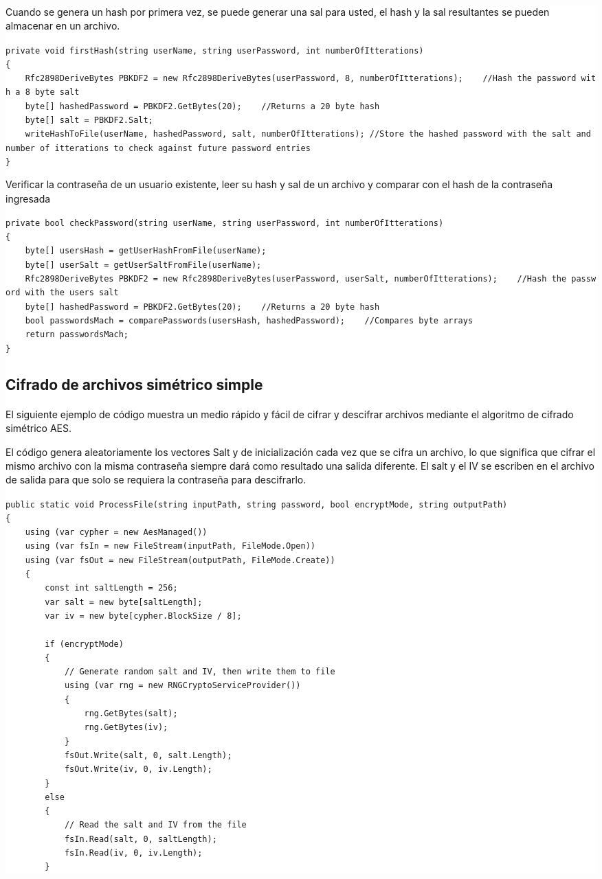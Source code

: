 Cuando se genera un hash por primera vez, se puede generar una sal para usted, el hash y la sal resultantes se pueden almacenar en un archivo.


    private void firstHash(string userName, string userPassword, int numberOfItterations)
    {
        Rfc2898DeriveBytes PBKDF2 = new Rfc2898DeriveBytes(userPassword, 8, numberOfItterations);    //Hash the password with a 8 byte salt
        byte[] hashedPassword = PBKDF2.GetBytes(20);    //Returns a 20 byte hash
        byte[] salt = PBKDF2.Salt;
        writeHashToFile(userName, hashedPassword, salt, numberOfItterations); //Store the hashed password with the salt and number of itterations to check against future password entries
    }

Verificar la contraseña de un usuario existente, leer su hash y sal de un archivo y comparar con el hash de la contraseña ingresada

    private bool checkPassword(string userName, string userPassword, int numberOfItterations)
    {
        byte[] usersHash = getUserHashFromFile(userName);
        byte[] userSalt = getUserSaltFromFile(userName);
        Rfc2898DeriveBytes PBKDF2 = new Rfc2898DeriveBytes(userPassword, userSalt, numberOfItterations);    //Hash the password with the users salt
        byte[] hashedPassword = PBKDF2.GetBytes(20);    //Returns a 20 byte hash            
        bool passwordsMach = comparePasswords(usersHash, hashedPassword);    //Compares byte arrays
        return passwordsMach;
    }


## Cifrado de archivos simétrico simple
El siguiente ejemplo de código muestra un medio rápido y fácil de cifrar y descifrar archivos mediante el algoritmo de cifrado simétrico AES.

El código genera aleatoriamente los vectores Salt y de inicialización cada vez que se cifra un archivo, lo que significa que cifrar el mismo archivo con la misma contraseña siempre dará como resultado una salida diferente. El salt y el IV se escriben en el archivo de salida para que solo se requiera la contraseña para descifrarlo.

    public static void ProcessFile(string inputPath, string password, bool encryptMode, string outputPath)
    {
        using (var cypher = new AesManaged())
        using (var fsIn = new FileStream(inputPath, FileMode.Open))
        using (var fsOut = new FileStream(outputPath, FileMode.Create))
        {
            const int saltLength = 256;
            var salt = new byte[saltLength];
            var iv = new byte[cypher.BlockSize / 8];

            if (encryptMode)
            {
                // Generate random salt and IV, then write them to file
                using (var rng = new RNGCryptoServiceProvider())
                {
                    rng.GetBytes(salt);
                    rng.GetBytes(iv);
                }
                fsOut.Write(salt, 0, salt.Length);
                fsOut.Write(iv, 0, iv.Length);
            }
            else
            {
                // Read the salt and IV from the file
                fsIn.Read(salt, 0, saltLength);
                fsIn.Read(iv, 0, iv.Length);
            }


[1]: http://en.wikipedia.org/wiki/Galois/Counter_Mode
[2]: http://en.wikipedia.org/wiki/Advanced_Encryption_Standard
[3]: http://en.wikipedia.org/wiki/HMAC
[4]: http://crypto.stackexchange.com/a/205/1934
[1]: https://en.wikipedia.org/wiki/Symmetric-key_algorithm
[2]: https://en.wikipedia.org/wiki/Block_cipher
[3]: https://msdn.microsoft.com/en-us/library/system.security.cryptography.aesmanaged
[4]: https://en.wikipedia.org/wiki/Advanced_Encryption_Standard
[5]: https://msdn.microsoft.com/en-us/library/system.security.cryptography.aescryptoserviceprovider
[6]: https://blogs.msdn.microsoft.com/winsdk/2010/05/28/behaviour-of-aescryptoserviceprovider-class-with-fips-policy-set-unset/
[7]: https://msdn.microsoft.com/en-us/library/system.security.cryptography.descryptoserviceprovider
[8]: https://en.wikipedia.org/wiki/Data_Encryption_Standard
[9]: https://msdn.microsoft.com/en-us/library/system.security.cryptography.rc2cryptoserviceprovider
[10]: https://en.wikipedia.org/wiki/RC2
[11]: https://msdn.microsoft.com/en-us/library/system.security.cryptography.rijndaelmanaged
[12]: https://blogs.msdn.microsoft.com/shawnfa/2006/10/09/las-diferencias-entre-rijndael-y-aes/
[13]: https://msdn.microsoft.com/en-us/library/system.security.cryptography.tripledes
[14]: https://en.wikipedia.org/wiki/Triple_DES
[15]: https://msdn.microsoft.com/EN-US/library/system.security.cryptography.aesmanaged
[16]: https://msdn.microsoft.com/en-us/library/system.security.cryptography.symmetricalgorithm.iv
[17]: https://en.wikipedia.org/wiki/Public-key_cryptography
[18]: https://msdn.microsoft.com/en-us/library/system.security.cryptography.dsacryptoserviceprovider.aspx
[19]: https://en.wikipedia.org/wiki/Digital_Signature_Algorithm
[20]: https://en.wikipedia.org/wiki/RSA_(criptosistema)
[21]: https://msdn.microsoft.com/en-us/library/system.security.cryptography.rsacryptoserviceprovider.aspx